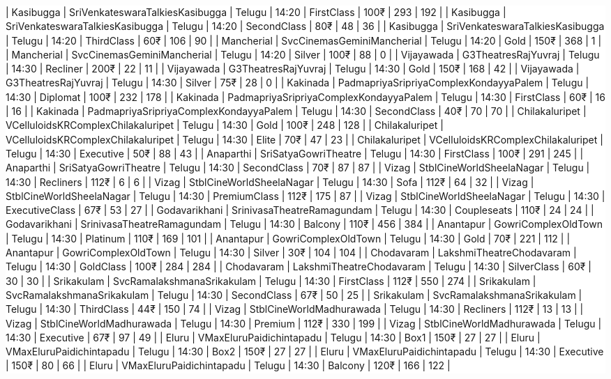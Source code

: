 | Kasibugga      | SriVenkateswaraTalkiesKasibugga                   | Telugu   | 14:20 | FirstClass      |  100₹ |      293 |    192 |
| Kasibugga      | SriVenkateswaraTalkiesKasibugga                   | Telugu   | 14:20 | SecondClass     |   80₹ |       48 |     36 |
| Kasibugga      | SriVenkateswaraTalkiesKasibugga                   | Telugu   | 14:20 | ThirdClass      |   60₹ |      106 |     90 |
| Mancherial     | SvcCinemasGeminiMancherial                        | Telugu   | 14:20 | Gold            |  150₹ |      368 |      1 |
| Mancherial     | SvcCinemasGeminiMancherial                        | Telugu   | 14:20 | Silver          |  100₹ |       88 |      0 |
| Vijayawada     | G3TheatresRajYuvraj                               | Telugu   | 14:30 | Recliner        |  200₹ |       22 |     11 |
| Vijayawada     | G3TheatresRajYuvraj                               | Telugu   | 14:30 | Gold            |  150₹ |      168 |     42 |
| Vijayawada     | G3TheatresRajYuvraj                               | Telugu   | 14:30 | Silver          |   75₹ |       28 |      0 |
| Kakinada       | PadmapriyaSripriyaComplexKondayyaPalem            | Telugu   | 14:30 | Diplomat        |  100₹ |      232 |    178 |
| Kakinada       | PadmapriyaSripriyaComplexKondayyaPalem            | Telugu   | 14:30 | FirstClass      |   60₹ |       16 |     16 |
| Kakinada       | PadmapriyaSripriyaComplexKondayyaPalem            | Telugu   | 14:30 | SecondClass     |   40₹ |       70 |     70 |
| Chilakaluripet | VCelluloidsKRComplexChilakaluripet                | Telugu   | 14:30 | Gold            |  100₹ |      248 |    128 |
| Chilakaluripet | VCelluloidsKRComplexChilakaluripet                | Telugu   | 14:30 | Elite           |   70₹ |       47 |     23 |
| Chilakaluripet | VCelluloidsKRComplexChilakaluripet                | Telugu   | 14:30 | Executive       |   50₹ |       88 |     43 |
| Anaparthi      | SriSatyaGowriTheatre                              | Telugu   | 14:30 | FirstClass      |  100₹ |      291 |    245 |
| Anaparthi      | SriSatyaGowriTheatre                              | Telugu   | 14:30 | SecondClass     |   70₹ |       87 |     87 |
| Vizag          | StblCineWorldSheelaNagar                          | Telugu   | 14:30 | Recliners       |  112₹ |        6 |      6 |
| Vizag          | StblCineWorldSheelaNagar                          | Telugu   | 14:30 | Sofa            |  112₹ |       64 |     32 |
| Vizag          | StblCineWorldSheelaNagar                          | Telugu   | 14:30 | PremiumClass    |  112₹ |      175 |     87 |
| Vizag          | StblCineWorldSheelaNagar                          | Telugu   | 14:30 | ExecutiveClass  |   67₹ |       53 |     27 |
| Godavarikhani  | SrinivasaTheatreRamagundam                        | Telugu   | 14:30 | Coupleseats     |  110₹ |       24 |     24 |
| Godavarikhani  | SrinivasaTheatreRamagundam                        | Telugu   | 14:30 | Balcony         |  110₹ |      456 |    384 |
| Anantapur      | GowriComplexOldTown                               | Telugu   | 14:30 | Platinum        |  110₹ |      169 |    101 |
| Anantapur      | GowriComplexOldTown                               | Telugu   | 14:30 | Gold            |   70₹ |      221 |    112 |
| Anantapur      | GowriComplexOldTown                               | Telugu   | 14:30 | Silver          |   30₹ |      104 |    104 |
| Chodavaram     | LakshmiTheatreChodavaram                          | Telugu   | 14:30 | GoldClass       |  100₹ |      284 |    284 |
| Chodavaram     | LakshmiTheatreChodavaram                          | Telugu   | 14:30 | SilverClass     |   60₹ |       30 |     30 |
| Srikakulam     | SvcRamalakshmanaSrikakulam                        | Telugu   | 14:30 | FirstClass      |  112₹ |      550 |    274 |
| Srikakulam     | SvcRamalakshmanaSrikakulam                        | Telugu   | 14:30 | SecondClass     |   67₹ |       50 |     25 |
| Srikakulam     | SvcRamalakshmanaSrikakulam                        | Telugu   | 14:30 | ThirdClass      |   44₹ |      150 |     74 |
| Vizag          | StblCineWorldMadhurawada                          | Telugu   | 14:30 | Recliners       |  112₹ |       13 |     13 |
| Vizag          | StblCineWorldMadhurawada                          | Telugu   | 14:30 | Premium         |  112₹ |      330 |    199 |
| Vizag          | StblCineWorldMadhurawada                          | Telugu   | 14:30 | Executive       |   67₹ |       97 |     49 |
| Eluru          | VMaxEluruPaidichintapadu                          | Telugu   | 14:30 | Box1            |  150₹ |       27 |     27 |
| Eluru          | VMaxEluruPaidichintapadu                          | Telugu   | 14:30 | Box2            |  150₹ |       27 |     27 |
| Eluru          | VMaxEluruPaidichintapadu                          | Telugu   | 14:30 | Executive       |  150₹ |       80 |     66 |
| Eluru          | VMaxEluruPaidichintapadu                          | Telugu   | 14:30 | Balcony         |  120₹ |      166 |    122 |